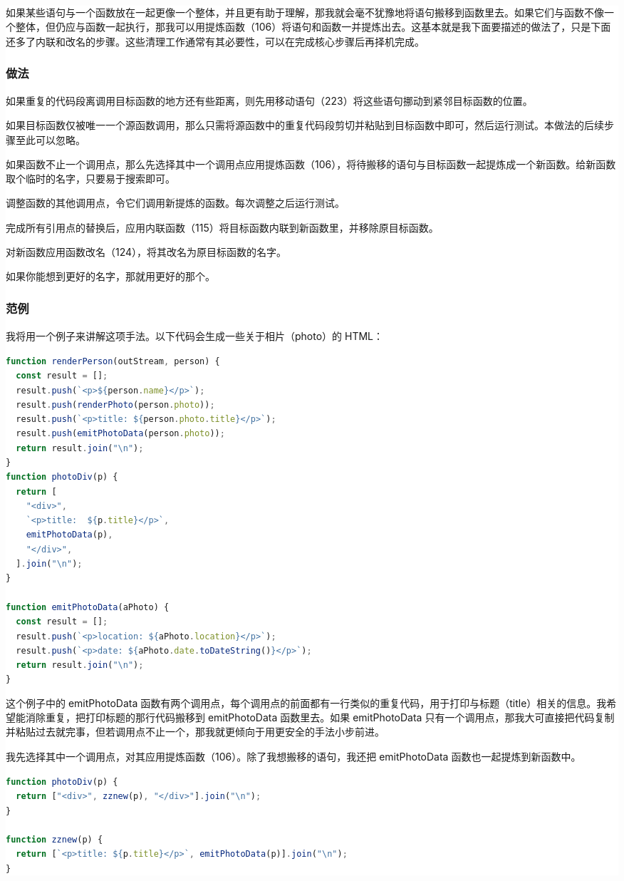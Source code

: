 如果某些语句与一个函数放在一起更像一个整体，并且更有助于理解，那我就会毫不犹豫地将语句搬移到函数里去。如果它们与函数不像一个整体，但仍应与函数一起执行，那我可以用提炼函数（106）将语句和函数一并提炼出去。这基本就是我下面要描述的做法了，只是下面还多了内联和改名的步骤。这些清理工作通常有其必要性，可以在完成核心步骤后再择机完成。

### 做法

如果重复的代码段离调用目标函数的地方还有些距离，则先用移动语句（223）将这些语句挪动到紧邻目标函数的位置。

如果目标函数仅被唯一一个源函数调用，那么只需将源函数中的重复代码段剪切并粘贴到目标函数中即可，然后运行测试。本做法的后续步骤至此可以忽略。

如果函数不止一个调用点，那么先选择其中一个调用点应用提炼函数（106），将待搬移的语句与目标函数一起提炼成一个新函数。给新函数取个临时的名字，只要易于搜索即可。

调整函数的其他调用点，令它们调用新提炼的函数。每次调整之后运行测试。

完成所有引用点的替换后，应用内联函数（115）将目标函数内联到新函数里，并移除原目标函数。

对新函数应用函数改名（124），将其改名为原目标函数的名字。

如果你能想到更好的名字，那就用更好的那个。

### 范例

我将用一个例子来讲解这项手法。以下代码会生成一些关于相片（photo）的 HTML：

```js
function renderPerson(outStream, person) {
  const result = [];
  result.push(`<p>${person.name}</p>`);
  result.push(renderPhoto(person.photo));
  result.push(`<p>title: ${person.photo.title}</p>`);
  result.push(emitPhotoData(person.photo));
  return result.join("\n");
}
function photoDiv(p) {
  return [
    "<div>",
    `<p>title:  ${p.title}</p>`,
    emitPhotoData(p),
    "</div>",
  ].join("\n");
}

function emitPhotoData(aPhoto) {
  const result = [];
  result.push(`<p>location: ${aPhoto.location}</p>`);
  result.push(`<p>date: ${aPhoto.date.toDateString()}</p>`);
  return result.join("\n");
}
```

这个例子中的 emitPhotoData 函数有两个调用点，每个调用点的前面都有一行类似的重复代码，用于打印与标题（title）相关的信息。我希望能消除重复，把打印标题的那行代码搬移到 emitPhotoData 函数里去。如果 emitPhotoData 只有一个调用点，那我大可直接把代码复制并粘贴过去就完事，但若调用点不止一个，那我就更倾向于用更安全的手法小步前进。

我先选择其中一个调用点，对其应用提炼函数（106）。除了我想搬移的语句，我还把 emitPhotoData 函数也一起提炼到新函数中。

```js
function photoDiv(p) {
  return ["<div>", zznew(p), "</div>"].join("\n");
}

function zznew(p) {
  return [`<p>title: ${p.title}</p>`, emitPhotoData(p)].join("\n");
}
```
